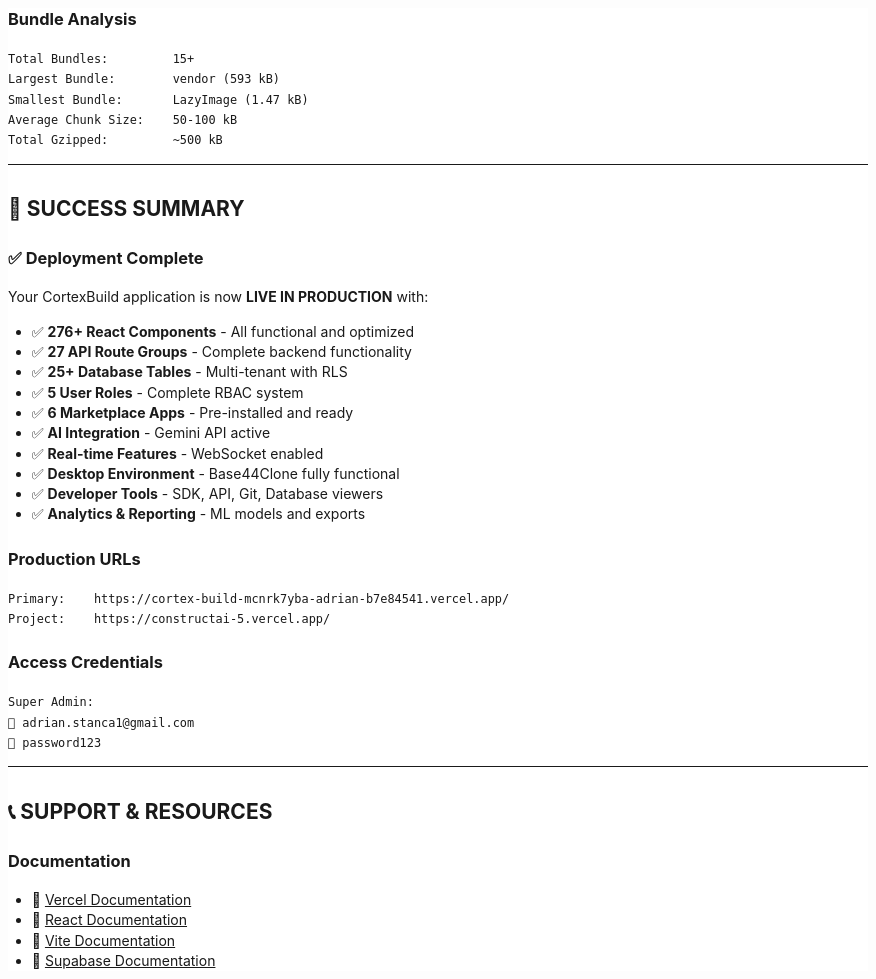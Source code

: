 ### **Bundle Analysis**
```
Total Bundles:         15+
Largest Bundle:        vendor (593 kB)
Smallest Bundle:       LazyImage (1.47 kB)
Average Chunk Size:    50-100 kB
Total Gzipped:         ~500 kB
```

---

## 🎉 SUCCESS SUMMARY

### **✅ Deployment Complete**

Your CortexBuild application is now **LIVE IN PRODUCTION** with:

- ✅ **276+ React Components** - All functional and optimized
- ✅ **27 API Route Groups** - Complete backend functionality
- ✅ **25+ Database Tables** - Multi-tenant with RLS
- ✅ **5 User Roles** - Complete RBAC system
- ✅ **6 Marketplace Apps** - Pre-installed and ready
- ✅ **AI Integration** - Gemini API active
- ✅ **Real-time Features** - WebSocket enabled
- ✅ **Desktop Environment** - Base44Clone fully functional
- ✅ **Developer Tools** - SDK, API, Git, Database viewers
- ✅ **Analytics & Reporting** - ML models and exports

### **Production URLs**
```
Primary:    https://cortex-build-mcnrk7yba-adrian-b7e84541.vercel.app/
Project:    https://constructai-5.vercel.app/
```

### **Access Credentials**
```
Super Admin:
📧 adrian.stanca1@gmail.com
🔑 password123
```

---

## 📞 SUPPORT & RESOURCES

### **Documentation**
- 📖 [Vercel Documentation](https://vercel.com/docs)
- 📖 [React Documentation](https://react.dev)
- 📖 [Vite Documentation](https://vitejs.dev)
- 📖 [Supabase Documentation](https://supabase.com/docs)
